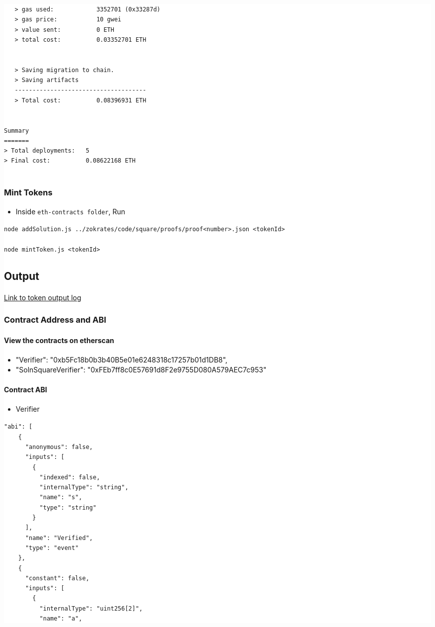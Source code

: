 ```
   > gas used:            3352701 (0x33287d)
   > gas price:           10 gwei
   > value sent:          0 ETH
   > total cost:          0.03352701 ETH


   > Saving migration to chain.
   > Saving artifacts
   -------------------------------------
   > Total cost:          0.08396931 ETH


Summary
=======
> Total deployments:   5
> Final cost:          0.08622168 ETH


```

### Mint Tokens
* Inside ```eth-contracts folder```, Run
```
node addSolution.js ../zokrates/code/square/proofs/proof<number>.json <tokenId>

node mintToken.js <tokenId>
```

## Output


[Link to token output log](tokenoutputlog.md)


### Contract Address and ABI
#### View the contracts on etherscan 

  * "Verifier": "0xb5Fc18b0b3b40B5e01e6248318c17257b01d1DB8",
  * "SolnSquareVerifier": "0xFEb7ff8c0E57691d8F2e9755D080A579AEC7c953"

#### Contract ABI

* Verifier
```
"abi": [
    {
      "anonymous": false,
      "inputs": [
        {
          "indexed": false,
          "internalType": "string",
          "name": "s",
          "type": "string"
        }
      ],
      "name": "Verified",
      "type": "event"
    },
    {
      "constant": false,
      "inputs": [
        {
          "internalType": "uint256[2]",
          "name": "a",
```